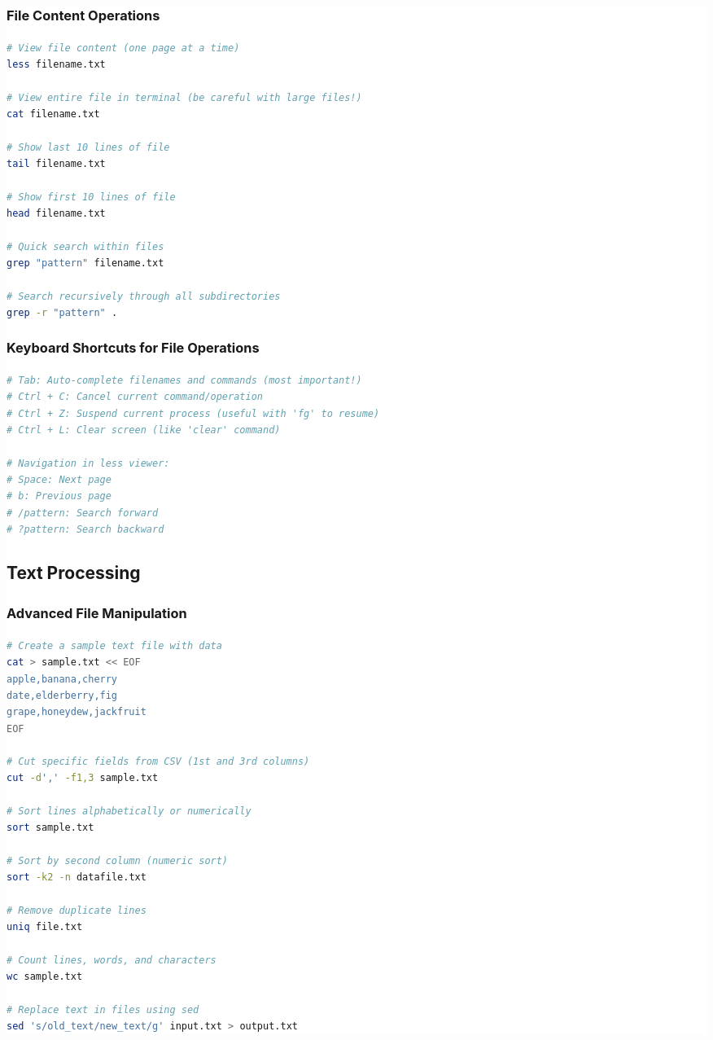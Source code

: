 ### File Content Operations
```bash
# View file content (one page at a time)
less filename.txt

# View entire file in terminal (be careful with large files!)
cat filename.txt

# Show last 10 lines of file
tail filename.txt

# Show first 10 lines of file  
head filename.txt

# Quick search within files
grep "pattern" filename.txt

# Search recursively through all subdirectories
grep -r "pattern" .
```

### Keyboard Shortcuts for File Operations
```bash
# Tab: Auto-complete filenames and commands (most important!)
# Ctrl + C: Cancel current command/operation  
# Ctrl + Z: Suspend current process (useful with 'fg' to resume)
# Ctrl + L: Clear screen (like 'clear' command)

# Navigation in less viewer:
# Space: Next page
# b: Previous page  
# /pattern: Search forward
# ?pattern: Search backward
```

## Text Processing

### Advanced File Manipulation
```bash
# Create a sample text file with data
cat > sample.txt << EOF
apple,banana,cherry
date,elderberry,fig
grape,honeydew,jackfruit  
EOF

# Cut specific fields from CSV (1st and 3rd columns)
cut -d',' -f1,3 sample.txt

# Sort lines alphabetically or numerically
sort sample.txt

# Sort by second column (numeric sort)
sort -k2 -n datafile.txt  

# Remove duplicate lines
uniq file.txt

# Count lines, words, and characters
wc sample.txt

# Replace text in files using sed
sed 's/old_text/new_text/g' input.txt > output.txt
```